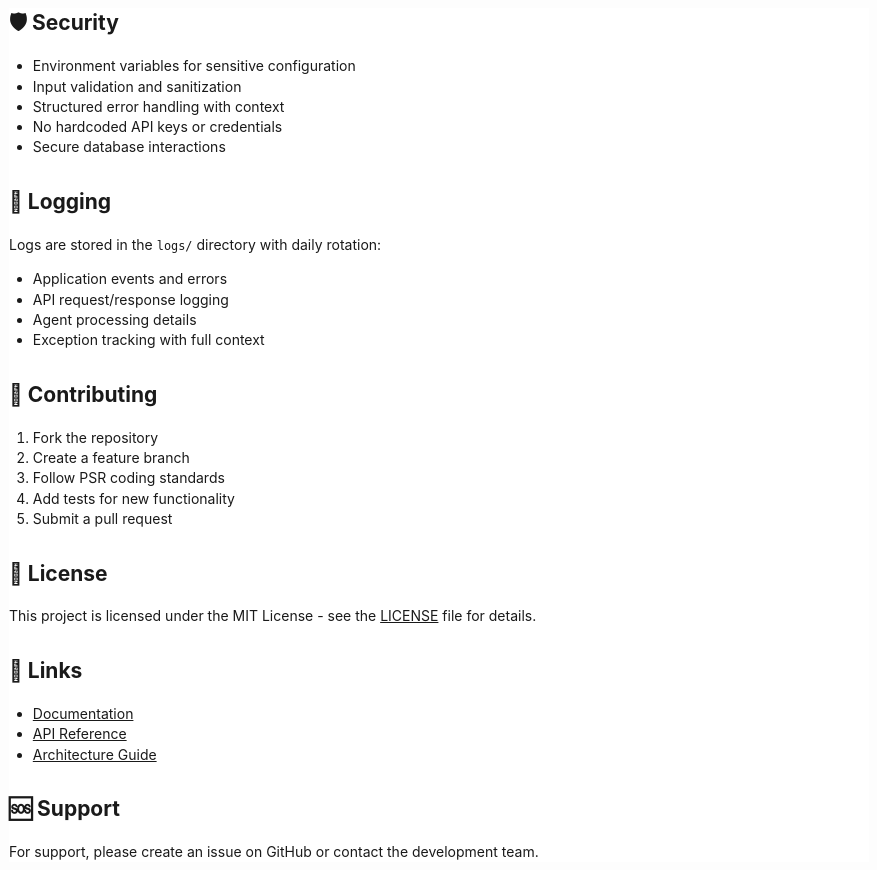 ## 🛡 Security

- Environment variables for sensitive configuration
- Input validation and sanitization
- Structured error handling with context
- No hardcoded API keys or credentials
- Secure database interactions

## 📝 Logging

Logs are stored in the `logs/` directory with daily rotation:
- Application events and errors
- API request/response logging
- Agent processing details
- Exception tracking with full context

## 🤝 Contributing

1. Fork the repository
2. Create a feature branch
3. Follow PSR coding standards
4. Add tests for new functionality
5. Submit a pull request

## 📄 License

This project is licensed under the MIT License - see the [LICENSE](LICENSE) file for details.

## 🔗 Links

- [Documentation](docs/)
- [API Reference](docs/api.md)
- [Architecture Guide](docs/architecture.md)

## 🆘 Support

For support, please create an issue on GitHub or contact the development team.

